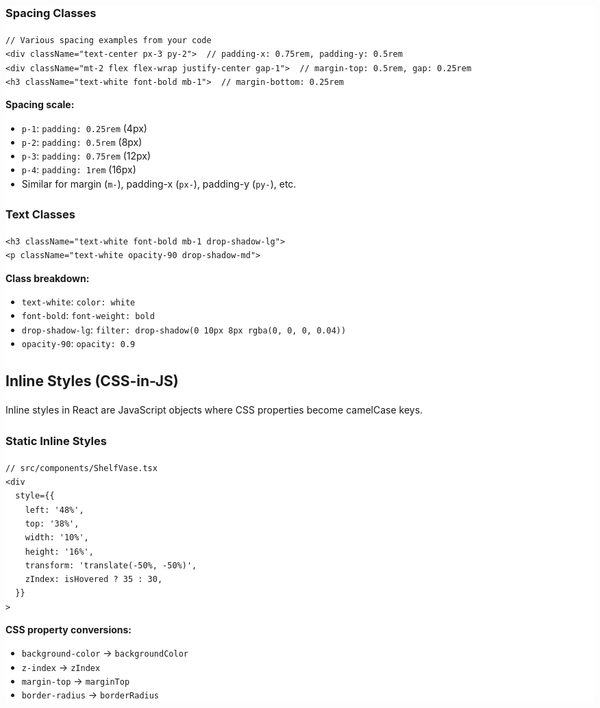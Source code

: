 ### Spacing Classes

```tsx
// Various spacing examples from your code
<div className="text-center px-3 py-2">  // padding-x: 0.75rem, padding-y: 0.5rem
<div className="mt-2 flex flex-wrap justify-center gap-1">  // margin-top: 0.5rem, gap: 0.25rem
<h3 className="text-white font-bold mb-1">  // margin-bottom: 0.25rem
```

**Spacing scale:**
- `p-1`: `padding: 0.25rem` (4px)
- `p-2`: `padding: 0.5rem` (8px)
- `p-3`: `padding: 0.75rem` (12px)
- `p-4`: `padding: 1rem` (16px)
- Similar for margin (`m-`), padding-x (`px-`), padding-y (`py-`), etc.

### Text Classes

```tsx
<h3 className="text-white font-bold mb-1 drop-shadow-lg">
<p className="text-white opacity-90 drop-shadow-md">
```

**Class breakdown:**
- `text-white`: `color: white`
- `font-bold`: `font-weight: bold`
- `drop-shadow-lg`: `filter: drop-shadow(0 10px 8px rgba(0, 0, 0, 0.04))`
- `opacity-90`: `opacity: 0.9`

## Inline Styles (CSS-in-JS)

Inline styles in React are JavaScript objects where CSS properties become camelCase keys.

### Static Inline Styles

```tsx
// src/components/ShelfVase.tsx
<div
  style={{
    left: '48%',
    top: '38%',
    width: '10%',
    height: '16%',
    transform: 'translate(-50%, -50%)',
    zIndex: isHovered ? 35 : 30,
  }}
>
```

**CSS property conversions:**
- `background-color` → `backgroundColor`
- `z-index` → `zIndex`
- `margin-top` → `marginTop`
- `border-radius` → `borderRadius`
